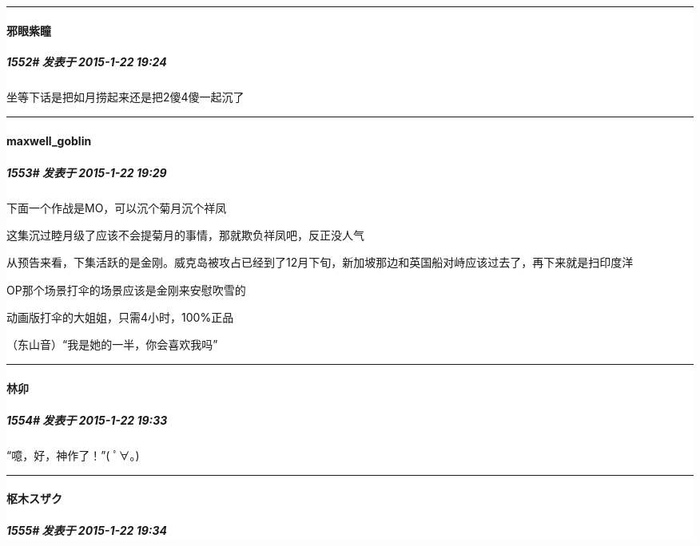 





*****

####  邪眼紫瞳  
##### 1552#       发表于 2015-1-22 19:24




坐等下话是把如月捞起来还是把2傻4傻一起沉了







*****

####  maxwell_goblin  
##### 1553#       发表于 2015-1-22 19:29




下面一个作战是MO，可以沉个菊月沉个祥凤

这集沉过睦月级了应该不会提菊月的事情，那就欺负祥凤吧，反正没人气


从预告来看，下集活跃的是金刚。威克岛被攻占已经到了12月下旬，新加坡那边和英国船对峙应该过去了，再下来就是扫印度洋

OP那个场景打伞的场景应该是金刚来安慰吹雪的


动画版打伞的大姐姐，只需4小时，100%正品

（东山音）“我是她的一半，你会喜欢我吗”







*****

####  林卯  
##### 1554#       发表于 2015-1-22 19:33




“噫，好，神作了！”( ﾟ∀。)







*****

####  枢木スザク  
##### 1555#       发表于 2015-1-22 19:34
